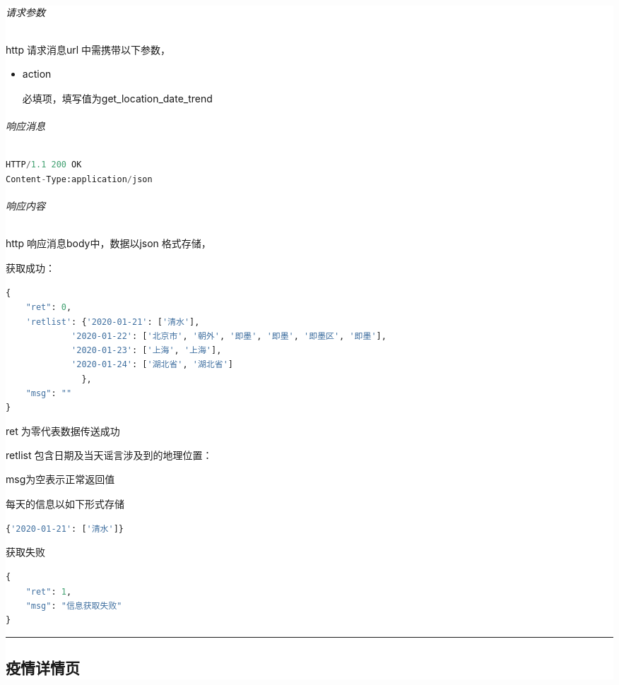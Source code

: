 ###### 请求参数

http 请求消息url 中需携带以下参数，

* action

  必填项，填写值为get_location_date_trend

###### 响应消息

```python
HTTP/1.1 200 OK
Content-Type:application/json
```

###### 响应内容

http 响应消息body中，数据以json 格式存储，

获取成功：

```python
{
    "ret": 0,
    'retlist': {'2020-01-21': ['清水'],
             '2020-01-22': ['北京市', '朝外', '即墨', '即墨', '即墨区', '即墨'],
             '2020-01-23': ['上海', '上海'],
             '2020-01-24': ['湖北省', '湖北省']
               },
    "msg": ""
}
```

ret 为零代表数据传送成功

retlist 包含日期及当天谣言涉及到的地理位置：

msg为空表示正常返回值

每天的信息以如下形式存储

```python
{'2020-01-21': ['清水']}
```

获取失败

```python
{    
    "ret": 1,
    "msg": "信息获取失败"
}
```

---







## 疫情详情页
